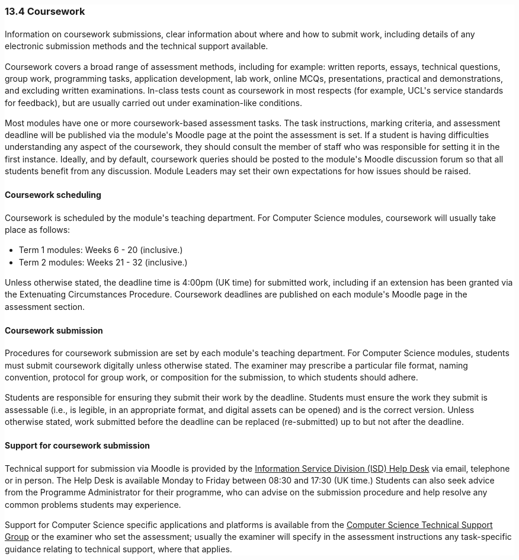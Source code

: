 ### 13.4 Coursework

Information on coursework submissions, clear information about where and how to submit work, including details of any electronic submission methods and the technical support available.

Coursework covers a broad range of assessment methods, including for example: written reports, essays, technical questions, group work, programming tasks, application development, lab work, online MCQs, presentations, practical and demonstrations, and excluding written examinations. In-class tests count as coursework in most respects (for example, UCL's service standards for feedback), but are usually carried out under examination-like conditions.

Most modules have one or more coursework-based assessment tasks. The task instructions, marking criteria, and assessment deadline will be published via the module's Moodle page at the point the assessment is set. If a student is having difficulties understanding any aspect of the coursework, they should consult the member of staff who was responsible for setting it in the first instance. Ideally, and by default, coursework queries should be posted to the module's Moodle discussion forum so that all students benefit from any discussion. Module Leaders may set their own expectations for how issues should be raised.

#### Coursework scheduling

Coursework is scheduled by the module's teaching department. For Computer Science modules, coursework will usually take place as follows:
- Term 1 modules: Weeks 6 - 20 (inclusive.)
- Term 2 modules: Weeks 21 - 32 (inclusive.)

Unless otherwise stated, the deadline time is 4:00pm (UK time) for submitted work, including if an extension has been granted via the Extenuating Circumstances Procedure. Coursework deadlines are published on each module's Moodle page in the assessment section.

#### Coursework submission

Procedures for coursework submission are set by each module's teaching department. For Computer Science modules, students must submit coursework digitally unless otherwise stated. The examiner may prescribe a particular file format, naming convention, protocol for group work, or composition for the submission, to which students should adhere.

Students are responsible for ensuring they submit their work by the deadline. Students must ensure the work they submit is assessable (i.e., is legible, in an appropriate format, and digital assets can be opened) and is the correct version. Unless otherwise stated, work submitted before the deadline can be replaced (re-submitted) up to but not after the deadline.

#### Support for coursework submission

Technical support for submission via Moodle is provided by the [Information Service Division (ISD) Help Desk](https://www.ucl.ac.uk/isd/help-support) via email, telephone or in person. The Help Desk is available Monday to Friday between 08:30 and 17:30 (UK time.) Students can also seek advice from the Programme Administrator for their programme, who can advise on the submission procedure and help resolve any common problems students may experience.

Support for Computer Science specific applications and platforms is available from the [Computer Science Technical Support Group](https://www.ucl.ac.uk/computer-science/internal/tsg) or the examiner who set the assessment; usually the examiner will specify in the assessment instructions any task-specific guidance relating to technical support, where that applies.
